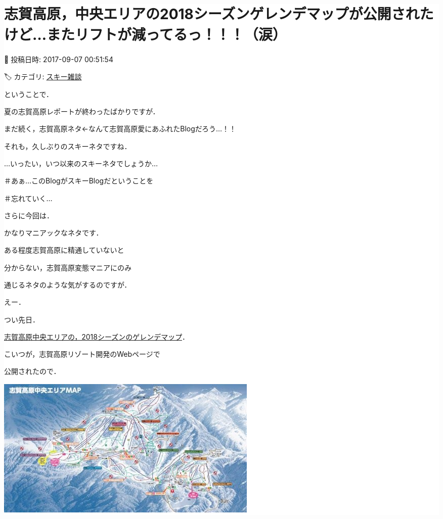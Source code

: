 # 志賀高原，中央エリアの2018シーズンゲレンデマップが公開されたけど…またリフトが減ってるっ！！！（涙）

📅 投稿日時: 2017-09-07 00:51:54

🏷️ カテゴリ: [スキー雑談](c1f9d2cb7478308da16419928ea3945e9.md)

ということで．


夏の志賀高原レポートが終わったばかりですが．


まだ続く，志賀高原ネタ←なんて志賀高原愛にあふれたBlogだろう…！！





それも，久しぶりのスキーネタですね．


…いったい，いつ以来のスキーネタでしょうか…


＃あぁ…このBlogがスキーBlogだということを


＃忘れていく…





さらに今回は．


かなりマニアックなネタです．


ある程度志賀高原に精通していないと


分からない，志賀高原変態マニアにのみ


通じるネタのような気がするのですが．





えー．


つい先日．


[志賀高原中央エリアの，2018シーズンのゲレンデマップ](http://www.shigakogen.co.jp/information/4318.php)．


こいつが，志賀高原リゾート開発のWebページで


公開されたので．




![4e72a7d5372b25bb52f8031a3ded9a68.jpg](images/4e72a7d5372b25bb52f8031a3ded9a68.jpg)
